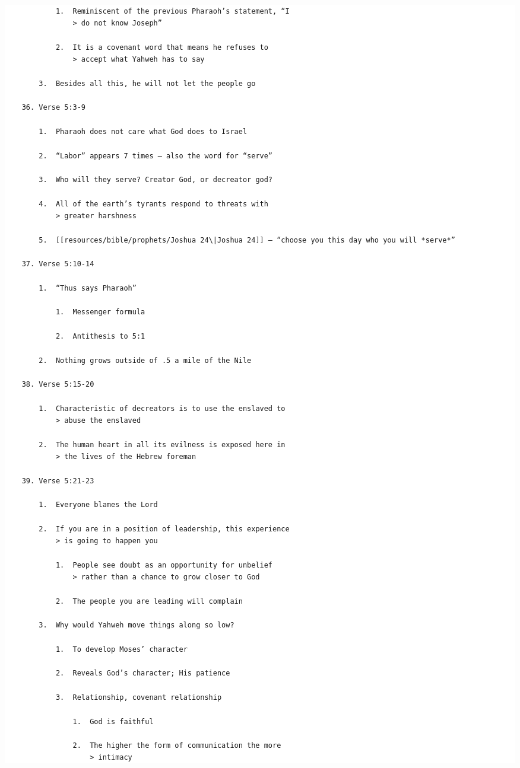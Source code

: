                 1.  Reminiscent of the previous Pharaoh’s statement, “I
                    > do not know Joseph”

                2.  It is a covenant word that means he refuses to
                    > accept what Yahweh has to say

            3.  Besides all this, he will not let the people go

        36. Verse 5:3-9

            1.  Pharaoh does not care what God does to Israel

            2.  “Labor” appears 7 times – also the word for “serve”

            3.  Who will they serve? Creator God, or decreator god?

            4.  All of the earth’s tyrants respond to threats with
                > greater harshness

            5.  [[resources/bible/prophets/Joshua 24\|Joshua 24]] – “choose you this day who you will *serve*”

        37. Verse 5:10-14

            1.  “Thus says Pharaoh”

                1.  Messenger formula

                2.  Antithesis to 5:1

            2.  Nothing grows outside of .5 a mile of the Nile

        38. Verse 5:15-20

            1.  Characteristic of decreators is to use the enslaved to
                > abuse the enslaved

            2.  The human heart in all its evilness is exposed here in
                > the lives of the Hebrew foreman

        39. Verse 5:21-23

            1.  Everyone blames the Lord

            2.  If you are in a position of leadership, this experience
                > is going to happen you

                1.  People see doubt as an opportunity for unbelief
                    > rather than a chance to grow closer to God

                2.  The people you are leading will complain

            3.  Why would Yahweh move things along so low?

                1.  To develop Moses’ character

                2.  Reveals God’s character; His patience

                3.  Relationship, covenant relationship

                    1.  God is faithful

                    2.  The higher the form of communication the more
                        > intimacy
